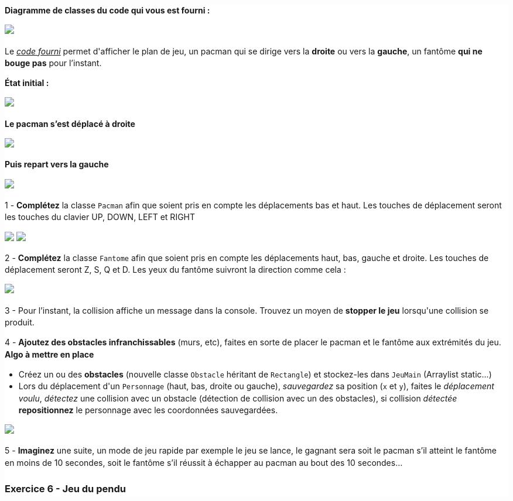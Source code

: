 **Diagramme de classes du code qui vous est fourni :**

<img src="img/exo5/pacmandiagclasses.png" width="700"/>


Le [_code fourni_](img/exo5/exercice5.zip) permet d'afficher le plan de jeu, un pacman qui se dirige vers la **droite** ou vers la **gauche**, un fantôme **qui ne bouge pas** pour l’instant.



**État initial :**

![](img/exo5/jeuinitial.jpg)

**Le pacman s’est déplacé à droite**

![](img/exo5/pacman2.jpg)

**Puis repart vers la gauche**

![](img/exo5/pacman3.jpg)

1 - **Complétez** la classe `Pacman` afin que soient pris en compte les déplacements bas et haut. Les touches de déplacement seront les touches du clavier UP, DOWN, LEFT et RIGHT

![](img/exo5/pacmanbas.jpg) ![](img/exo5/pacmanhaut.jpg)

2 - **Complétez** la classe `Fantome` afin que soient pris en compte les déplacements haut, bas, gauche et droite. Les touches de déplacement seront Z, S, Q et D. Les yeux du fantôme suivront la direction comme cela :

![](img/exo5/fantomes.jpg)

3 - Pour l’instant, la collision affiche un message dans la console. Trouvez un moyen de **stopper le jeu** lorsqu'une collision se produit.

4 - **Ajoutez des obstacles infranchissables** (murs, etc), faites en sorte de placer le pacman et le fantôme aux extrémités du jeu.<br>
**Algo à mettre en place**

- Créez un ou des **obstacles** (nouvelle classe `Obstacle` héritant de `Rectangle`) et stockez-les dans `JeuMain` (Arraylist static...)
- Lors du déplacement d'un `Personnage` (haut, bas, droite ou gauche), _sauvegardez_ sa position (`x` et `y`), faites le _déplacement voulu_, _détectez_ une collision avec un obstacle (détection de collision avec un des obstacles), si collision _détectée_ **repositionnez** le personnage avec les coordonnées sauvegardées.


![](img/exo5/pacmanObstacle.jpg)

5 - **Imaginez** une suite, un mode de jeu rapide par exemple le jeu se lance, le gagnant sera soit le pacman s’il atteint le fantôme en moins de 10 secondes, soit le fantôme s’il réussit à échapper au pacman au bout des 10 secondes…


### Exercice 6 - Jeu du pendu
